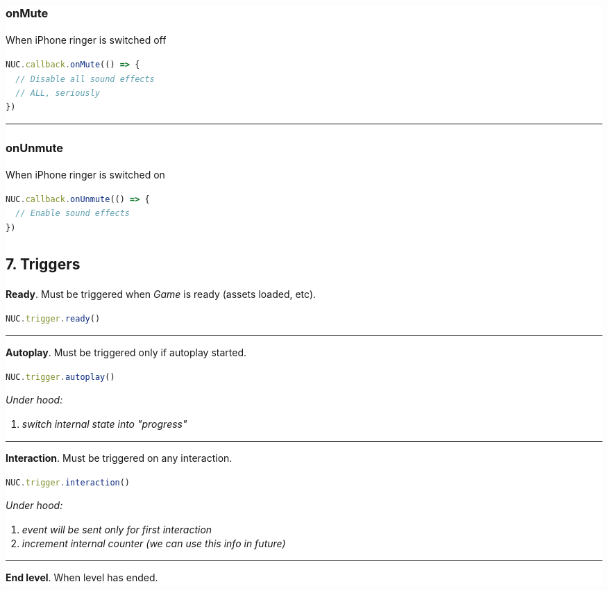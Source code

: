 ### onMute

When iPhone ringer is switched off

```javascript
NUC.callback.onMute(() => {
  // Disable all sound effects
  // ALL, seriously
})
```

---

### onUnmute

When iPhone ringer is switched on

```javascript
NUC.callback.onUnmute(() => {
  // Enable sound effects
})
```

## 7. Triggers

**Ready**. Must be triggered when *Game* is ready (assets loaded, etc).

```javascript
NUC.trigger.ready()
```

---

**Autoplay**. Must be triggered only if autoplay started.

```javascript
NUC.trigger.autoplay()
```

*Under hood:*

1. *switch internal state into "progress"*

---

**Interaction**. Must be triggered on any interaction.

```javascript
NUC.trigger.interaction()
```

*Under hood:*

1. *event will be sent only for first interaction*
2. *increment internal counter (we can use this info in future)*

---

**End level**. When level has ended.
